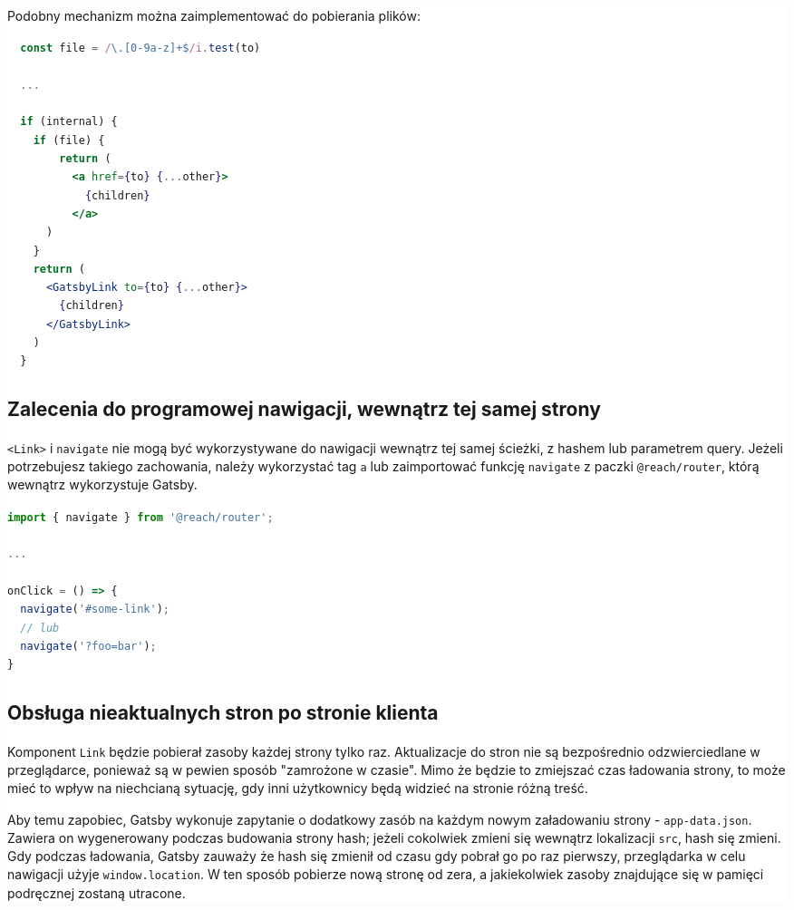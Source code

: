 Podobny mechanizm można zaimplementować do pobierania plików:

```jsx
  const file = /\.[0-9a-z]+$/i.test(to)

  ...

  if (internal) {
    if (file) {
        return (
          <a href={to} {...other}>
            {children}
          </a>
      )
    }
    return (
      <GatsbyLink to={to} {...other}>
        {children}
      </GatsbyLink>
    )
  }
```

## Zalecenia do programowej nawigacji, wewnątrz tej samej strony

`<Link>` i `navigate` nie mogą być wykorzystywane do nawigacji wewnątrz tej samej ścieżki, z hashem lub parametrem query. Jeżeli potrzebujesz takiego zachowania, należy wykorzystać tag `a` lub zaimportować funkcję `navigate` z paczki `@reach/router`, którą wewnątrz wykorzystuje Gatsby.

```jsx
import { navigate } from '@reach/router';

...

onClick = () => {
  navigate('#some-link');
  // lub
  navigate('?foo=bar');
}
```

## Obsługa nieaktualnych stron po stronie klienta

Komponent `Link` będzie pobierał zasoby każdej strony tylko raz. Aktualizacje do stron nie są bezpośrednio odzwierciedlane w przeglądarce, ponieważ są w pewien sposób "zamrożone w czasie". Mimo że będzie to zmiejszać czas ładowania strony, to może mieć to wpływ na niechcianą sytuację, gdy inni użytkownicy będą widzieć na stronie różną treść.

Aby temu zapobiec, Gatsby wykonuje zapytanie o dodatkowy zasób na każdym nowym załadowaniu strony - `app-data.json`. Zawiera on wygenerowany podczas budowania strony hash; jeżeli cokolwiek zmieni się wewnątrz lokalizacji `src`, hash się zmieni. Gdy podczas ładowania, Gatsby zauważy że hash się zmienił od czasu gdy pobrał go po raz pierwszy, przeglądarka w celu nawigacji użyje `window.location`. W ten sposób pobierze nową stronę od zera, a jakiekolwiek zasoby znajdujące się w pamięci podręcznej zostaną utracone.
